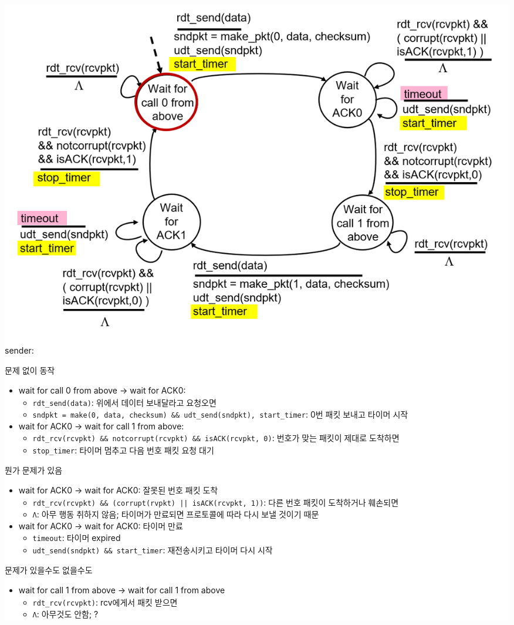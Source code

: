 ![image-20230424101923107](image/image-20230424101923107.png)

sender:

문제 없이 동작

- wait for call 0 from above -> wait for ACK0:
  - `rdt_send(data)`: 위에서 데이터 보내달라고 요청오면
  - `sndpkt = make(0, data, checksum) && udt_send(sndpkt), start_timer`: 0번 패킷 보내고 타이머 시작
- wait for ACK0 -> wait for call 1 from above:
  - `rdt_rcv(rcvpkt) && notcorrupt(rcvpkt) && isACK(rcvpkt, 0)`: 번호가 맞는 패킷이 제대로 도착하면
  - `stop_timer`: 타이머 멈추고 다음 번호 패킷 요청 대기

뭔가 문제가 있음

- wait for ACK0 -> wait for ACK0: 잘못된 번호 패킷 도착
  - `rdt_rcv(rcvpkt) && (corrupt(rvpkt) || isACK(rcvpkt, 1))`: 다른 번호 패킷이 도착하거나 훼손되면
  - `Λ`: 아무 행동 취하지 않음; 타이머가 만료되면 프로토콜에 따라 다시 보낼 것이기 때문
- wait for ACK0 -> wait for ACK0: 타이머 만료
  - `timeout`: 타이머 expired
  - `udt_send(sndpkt) && start_timer`: 재전송시키고 타이머 다시 시작

문제가 있을수도 없을수도

- wait for call 1 from above -> wait for call 1 from above
  - `rdt_rcv(rcvpkt)`: rcv에게서 패킷 받으면
  - `Λ`: 아무것도 안함; ?

